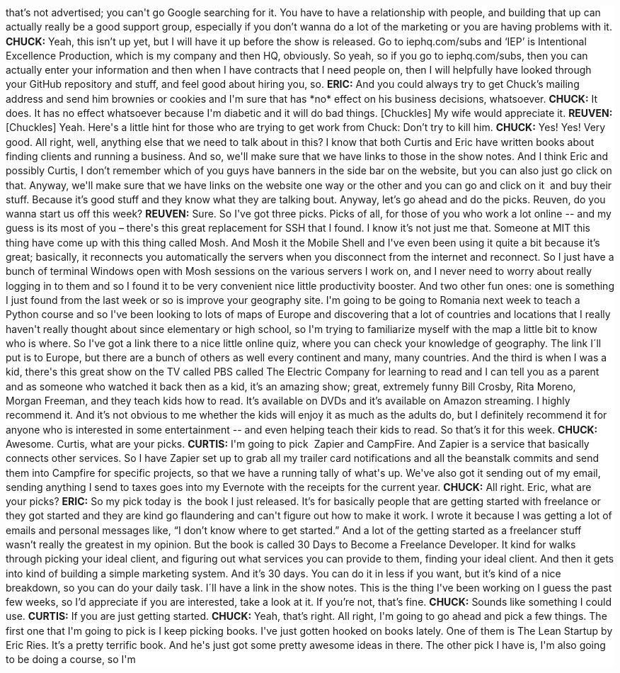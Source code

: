 that’s not advertised; you can't go Google searching for it. You have to have a relationship with people, and building that up can actually really be a good support group, especially if you don’t wanna do a lot of the marketing or you are having problems with it. **CHUCK:** Yeah, this isn’t up yet, but I will have it up before the show is released. Go to iephq.com/subs and ‘IEP’ is Intentional Excellence Production, which is my company and then HQ, obviously. So yeah, so if you go to iephq.com/subs, then you can actually enter your information and then when I have contracts that I need people on, then I will helpfully have looked through your GitHub repository and stuff, and feel good about hiring you, so. **ERIC:** And you could always try to get Chuck’s mailing address and send him brownies or cookies and I'm sure that has \*no\* effect on his business decisions, whatsoever. **CHUCK:** It does. It has no effect whatsoever because I'm diabetic and it will do bad things. [Chuckles] My wife would appreciate it. **REUVEN:** [Chuckles] Yeah. Here's a little hint for those who are trying to get work from Chuck: Don’t try to kill him. **CHUCK:** Yes! Yes! Very good. All right, well, anything else that we need to talk about in this? I know that both Curtis and Eric have written books about finding clients and running a business. And so, we'll make sure that we have links to those in the show notes. And I think Eric and possibly Curtis, I don’t remember which of you guys have banners in the side bar on the website, but you can also just go click on that. Anyway, we'll make sure that we have links on the website one way or the other and you can go and click on it&nbsp; and buy their stuff. Because it’s good stuff and they know what they are talking bout. Anyway, let’s go ahead and do the picks. Reuven, do you wanna start us off this week? **REUVEN:** Sure. So I've got three picks. Picks of all, for those of you who work a lot online -- and my guess is its most of you – there's this great replacement for SSH that I found. I know it’s not just me that. Someone at MIT this thing have come up with this thing called Mosh. And Mosh it the Mobile Shell and I've even been using it quite a bit because it’s great; basically, it reconnects you automatically the servers when you disconnect from the internet and reconnect. So I just have a bunch of terminal Windows open with Mosh sessions on the various servers I work on, and I never need to worry about really logging in to them and so I found it to be very convenient nice little productivity booster. And two other fun ones: one is something I just found from the last week or so is improve your geography site. I'm going to be going to Romania next week to teach a Python course and so I've been looking to lots of maps of Europe and discovering that a lot of countries and locations that I really haven't really thought about since elementary or high school, so I'm trying to familiarize myself with the map a little bit to know who is where. So I've got a link there to a nice little online quiz, where you can check your knowledge of geography. The link I´ll put is to Europe, but there are a bunch of others as well every continent and many, many countries. And the third is when I was a kid, there's this great show on the TV called PBS called The Electric Company for learning to read and I can tell you as a parent and as someone who watched it back then as a kid, it’s an amazing show; great, extremely funny Bill Crosby, Rita Moreno, Morgan Freeman, and they teach kids how to read. It’s available on DVDs and it’s available on Amazon streaming. I highly recommend it. And it’s not obvious to me whether the kids will enjoy it as much as the adults do, but I definitely recommend it for anyone who is interested in some entertainment -- and even helping teach their kids to read. So that’s it for this week. **CHUCK:** Awesome. Curtis, what are your picks. **CURTIS:** I'm going to pick&nbsp; Zapier and CampFire. And Zapier is a service that basically connects other services. So I have Zapier set up to grab all my trailer card notifications and all the beanstalk commits and send them into Campfire for specific projects, so that we have a running tally of what's up. We've also got it sending out of my email, sending anything I send to taxes goes into my Evernote with the receipts for the current year. **CHUCK:** All right. Eric, what are your picks? **ERIC:** So my pick today is&nbsp; the book I just released. It’s for basically people that are getting started with freelance or they got started and they are kind go flaundering and can't figure out how to make it work. I wrote it because I was getting a lot of emails and personal messages like, “I don’t know where to get started.” And a lot of the getting started as a freelancer stuff wasn’t really the greatest in my opinion. But the book is called 30 Days to Become a Freelance Developer. It kind for walks through picking your ideal client, and figuring out what services you can provide to them, finding your ideal client. And then it gets into kind of building a simple marketing system. And it’s 30 days. You can do it in less if you want, but it’s kind of a nice breakdown, so you can do your daily task. I´ll have a link in the show notes. This is the thing I've been working on I guess the past few weeks, so I’d appreciate if you are interested, take a look at it. If you’re not, that’s fine. **CHUCK:** Sounds like something I could use. **CURTIS:** If you are just getting started. **CHUCK:** Yeah, that’s right. All right, I'm going to go ahead and pick a few things. The first one that I'm going to pick is I keep picking books. I've just gotten hooked on books lately. One of them is The Lean Startup by Eric Ries. It’s a pretty terrific book. And he's just got some pretty awesome ideas in there. The other pick I have is, I'm also going to be doing a course, so I'm